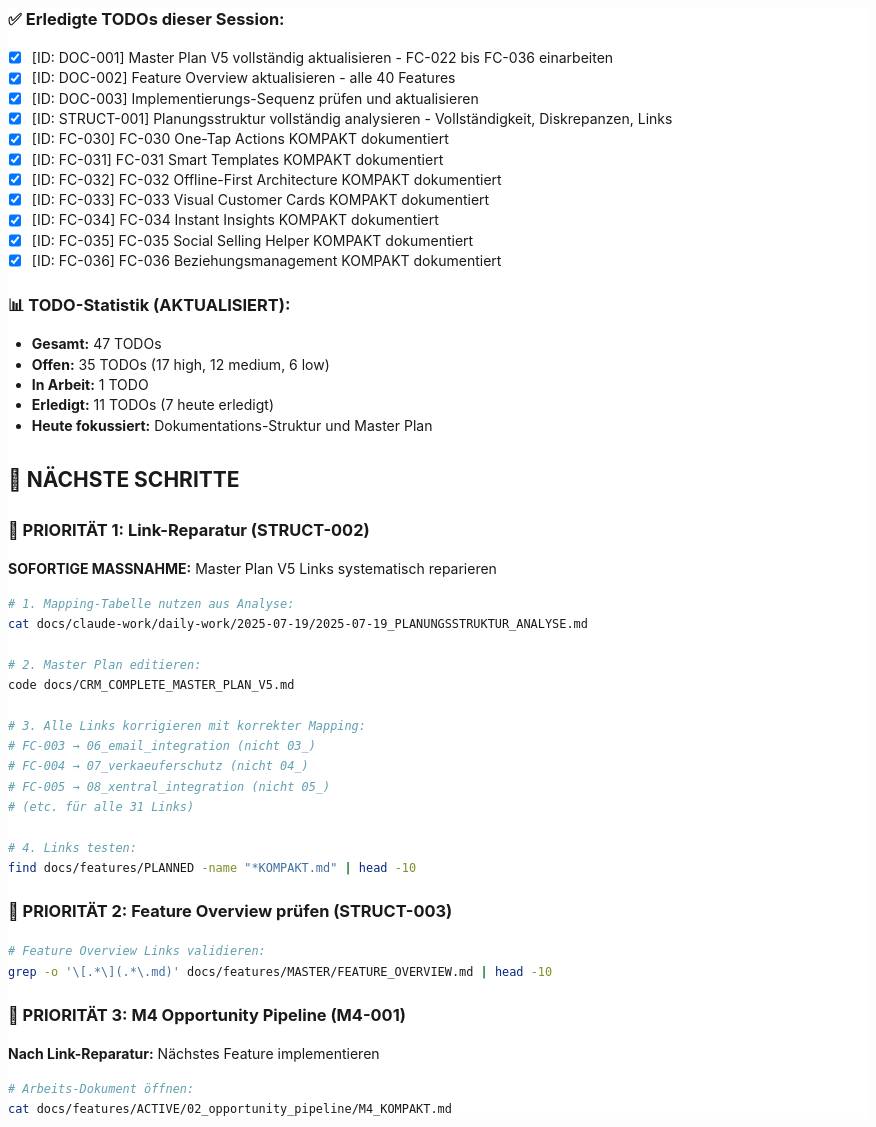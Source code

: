 ### ✅ Erledigte TODOs dieser Session:
- [x] [ID: DOC-001] Master Plan V5 vollständig aktualisieren - FC-022 bis FC-036 einarbeiten
- [x] [ID: DOC-002] Feature Overview aktualisieren - alle 40 Features
- [x] [ID: DOC-003] Implementierungs-Sequenz prüfen und aktualisieren
- [x] [ID: STRUCT-001] Planungsstruktur vollständig analysieren - Vollständigkeit, Diskrepanzen, Links
- [x] [ID: FC-030] FC-030 One-Tap Actions KOMPAKT dokumentiert
- [x] [ID: FC-031] FC-031 Smart Templates KOMPAKT dokumentiert
- [x] [ID: FC-032] FC-032 Offline-First Architecture KOMPAKT dokumentiert
- [x] [ID: FC-033] FC-033 Visual Customer Cards KOMPAKT dokumentiert
- [x] [ID: FC-034] FC-034 Instant Insights KOMPAKT dokumentiert
- [x] [ID: FC-035] FC-035 Social Selling Helper KOMPAKT dokumentiert
- [x] [ID: FC-036] FC-036 Beziehungsmanagement KOMPAKT dokumentiert

### 📊 TODO-Statistik (AKTUALISIERT):
- **Gesamt:** 47 TODOs
- **Offen:** 35 TODOs (17 high, 12 medium, 6 low)
- **In Arbeit:** 1 TODO 
- **Erledigt:** 11 TODOs (7 heute erledigt)
- **Heute fokussiert:** Dokumentations-Struktur und Master Plan
## 🔧 NÄCHSTE SCHRITTE

### 🚨 PRIORITÄT 1: Link-Reparatur (STRUCT-002)
**SOFORTIGE MASSNAHME:** Master Plan V5 Links systematisch reparieren
```bash
# 1. Mapping-Tabelle nutzen aus Analyse:
cat docs/claude-work/daily-work/2025-07-19/2025-07-19_PLANUNGSSTRUKTUR_ANALYSE.md

# 2. Master Plan editieren:
code docs/CRM_COMPLETE_MASTER_PLAN_V5.md

# 3. Alle Links korrigieren mit korrekter Mapping:
# FC-003 → 06_email_integration (nicht 03_)
# FC-004 → 07_verkaeuferschutz (nicht 04_)
# FC-005 → 08_xentral_integration (nicht 05_)
# (etc. für alle 31 Links)

# 4. Links testen:
find docs/features/PLANNED -name "*KOMPAKT.md" | head -10
```

### 🚨 PRIORITÄT 2: Feature Overview prüfen (STRUCT-003)
```bash
# Feature Overview Links validieren:
grep -o '\[.*\](.*\.md)' docs/features/MASTER/FEATURE_OVERVIEW.md | head -10
```

### 🎯 PRIORITÄT 3: M4 Opportunity Pipeline (M4-001)
**Nach Link-Reparatur:** Nächstes Feature implementieren
```bash
# Arbeits-Dokument öffnen:
cat docs/features/ACTIVE/02_opportunity_pipeline/M4_KOMPAKT.md
```
